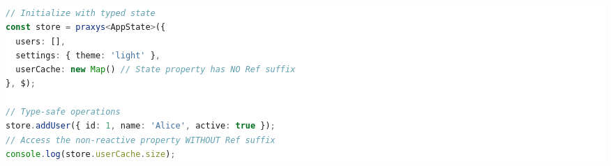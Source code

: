 ```typescript
// Initialize with typed state
const store = praxys<AppState>({
  users: [],
  settings: { theme: 'light' },
  userCache: new Map() // State property has NO Ref suffix
}, $);

// Type-safe operations
store.addUser({ id: 1, name: 'Alice', active: true });
// Access the non-reactive property WITHOUT Ref suffix
console.log(store.userCache.size);
``` 